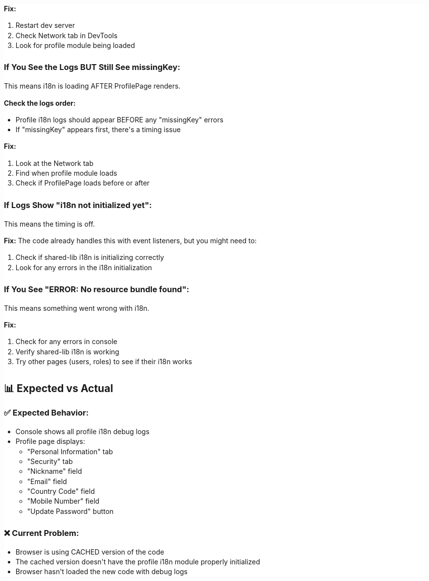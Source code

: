 **Fix:**
1. Restart dev server
2. Check Network tab in DevTools
3. Look for profile module being loaded

### If You See the Logs BUT Still See missingKey:
This means i18n is loading AFTER ProfilePage renders.

**Check the logs order:**
- Profile i18n logs should appear BEFORE any "missingKey" errors
- If "missingKey" appears first, there's a timing issue

**Fix:**
1. Look at the Network tab
2. Find when profile module loads
3. Check if ProfilePage loads before or after

### If Logs Show "i18n not initialized yet":
This means the timing is off.

**Fix:**
The code already handles this with event listeners, but you might need to:
1. Check if shared-lib i18n is initializing correctly
2. Look for any errors in the i18n initialization

### If You See "ERROR: No resource bundle found":
This means something went wrong with i18n.

**Fix:**
1. Check for any errors in console
2. Verify shared-lib i18n is working
3. Try other pages (users, roles) to see if their i18n works

## 📊 Expected vs Actual

### ✅ Expected Behavior:
- Console shows all profile i18n debug logs
- Profile page displays:
  - "Personal Information" tab
  - "Security" tab  
  - "Nickname" field
  - "Email" field
  - "Country Code" field
  - "Mobile Number" field
  - "Update Password" button

### ❌ Current Problem:
- Browser is using CACHED version of the code
- The cached version doesn't have the profile i18n module properly initialized
- Browser hasn't loaded the new code with debug logs
